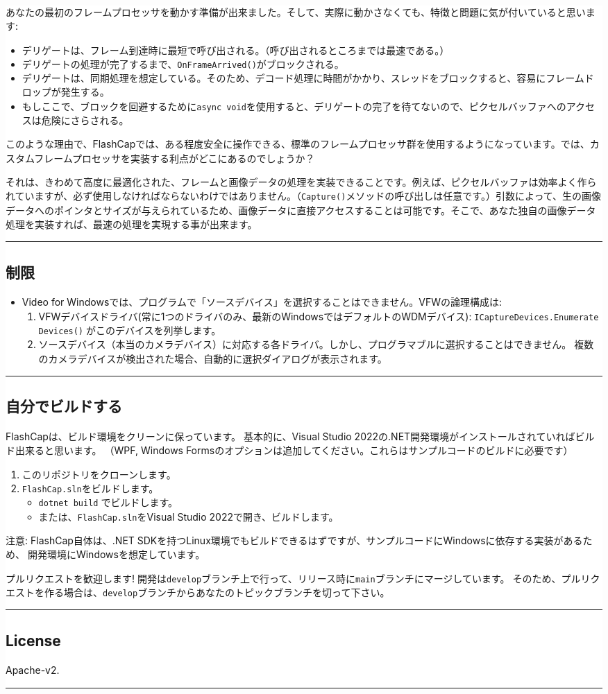 ```csharp
```

あなたの最初のフレームプロセッサを動かす準備が出来ました。そして、実際に動かさなくても、特徴と問題に気が付いていると思います:

* デリゲートは、フレーム到達時に最短で呼び出される。（呼び出されるところまでは最速である。）
* デリゲートの処理が完了するまで、`OnFrameArrived()`がブロックされる。
* デリゲートは、同期処理を想定している。そのため、デコード処理に時間がかかり、スレッドをブロックすると、容易にフレームドロップが発生する。
* もしここで、ブロックを回避するために`async void`を使用すると、デリゲートの完了を待てないので、ピクセルバッファへのアクセスは危険にさらされる。

このような理由で、FlashCapでは、ある程度安全に操作できる、標準のフレームプロセッサ群を使用するようになっています。では、カスタムフレームプロセッサを実装する利点がどこにあるのでしょうか？

それは、きわめて高度に最適化された、フレームと画像データの処理を実装できることです。例えば、ピクセルバッファは効率よく作られていますが、必ず使用しなければならないわけではありません。（`Capture()`メソッドの呼び出しは任意です。）引数によって、生の画像データへのポインタとサイズが与えられているため、画像データに直接アクセスすることは可能です。そこで、あなた独自の画像データ処理を実装すれば、最速の処理を実現する事が出来ます。


----

## 制限

* Video for Windowsでは、プログラムで「ソースデバイス」を選択することはできません。VFWの論理構成は:
  1. VFWデバイスドライバ(常に1つのドライバのみ、最新のWindowsではデフォルトのWDMデバイス): `ICaptureDevices.EnumerateDevices()` がこのデバイスを列挙します。
  2. ソースデバイス（本当のカメラデバイス）に対応する各ドライバ。しかし、プログラマブルに選択することはできません。
     複数のカメラデバイスが検出された場合、自動的に選択ダイアログが表示されます。


----

## 自分でビルドする

FlashCapは、ビルド環境をクリーンに保っています。
基本的に、Visual Studio 2022の.NET開発環境がインストールされていればビルド出来ると思います。
（WPF, Windows Formsのオプションは追加してください。これらはサンプルコードのビルドに必要です）

1. このリポジトリをクローンします。
2. `FlashCap.sln`をビルドします。
   * `dotnet build` でビルドします。
   * または、`FlashCap.sln`をVisual Studio 2022で開き、ビルドします。

注意: FlashCap自体は、.NET SDKを持つLinux環境でもビルドできるはずですが、サンプルコードにWindowsに依存する実装があるため、
開発環境にWindowsを想定しています。

プルリクエストを歓迎します! 開発は`develop`ブランチ上で行って、リリース時に`main`ブランチにマージしています。
そのため、プルリクエストを作る場合は、`develop`ブランチからあなたのトピックブランチを切って下さい。


----

## License

Apache-v2.


----
